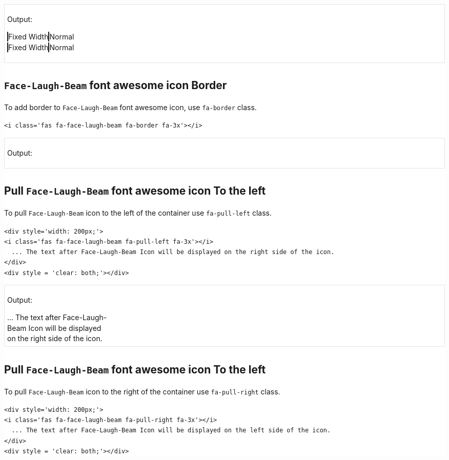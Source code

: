 <div style='border:1px solid rgba(0,0,0,.1);margin-bottom:10px;padding:5px;'>
<p>Output:</p>


<i style='border:1px solid;' class='fas fa-face-laugh-beam fa-fw fa-3x'></i>Fixed Width<i style='border:1px solid;' class='fas fa-face-laugh-beam fa-3x'></i>Normal<br/>
<i style='border:1px solid;' class='fas fa-home fa-fw fa-3x'></i>Fixed Width<i style='border:1px solid;' class='fas fa-home fa-3x'></i>Normal<br/>

</div>

## `Face-Laugh-Beam` font awesome icon Border
To add border to `Face-Laugh-Beam` font awesome icon, use `fa-border` class.
```
<i class='fas fa-face-laugh-beam fa-border fa-3x'></i>
```

<div style='border:1px solid rgba(0,0,0,.1);margin-bottom:10px;padding:5px;'>
<p>Output:</p>


<i class='fas fa-face-laugh-beam fa-border fa-3x'></i>
</div>

## Pull `Face-Laugh-Beam` font awesome icon To the left
To pull `Face-Laugh-Beam` icon to the left of the container use `fa-pull-left` class.
```
<div style='width: 200px;'>
<i class='fas fa-face-laugh-beam fa-pull-left fa-3x'></i>
  ... The text after Face-Laugh-Beam Icon will be displayed on the right side of the icon.
</div>
<div style = 'clear: both;'></div>
```

<div style='border:1px solid rgba(0,0,0,.1);margin-bottom:10px;padding:5px;'>
<p>Output:</p>


<div style='width: 200px;'>
<i class='fas fa-face-laugh-beam fa-pull-left fa-3x'></i>
  ... The text after Face-Laugh-Beam Icon will be displayed on the right side of the icon.
</div>
<div style = 'clear: both;'></div>
</div>

## Pull `Face-Laugh-Beam` font awesome icon To the left
To pull `Face-Laugh-Beam` icon to the right of the container use `fa-pull-right` class.
```
<div style='width: 200px;'>
<i class='fas fa-face-laugh-beam fa-pull-right fa-3x'></i>
  ... The text after Face-Laugh-Beam Icon will be displayed on the left side of the icon.
</div>
<div style = 'clear: both;'></div>
```
